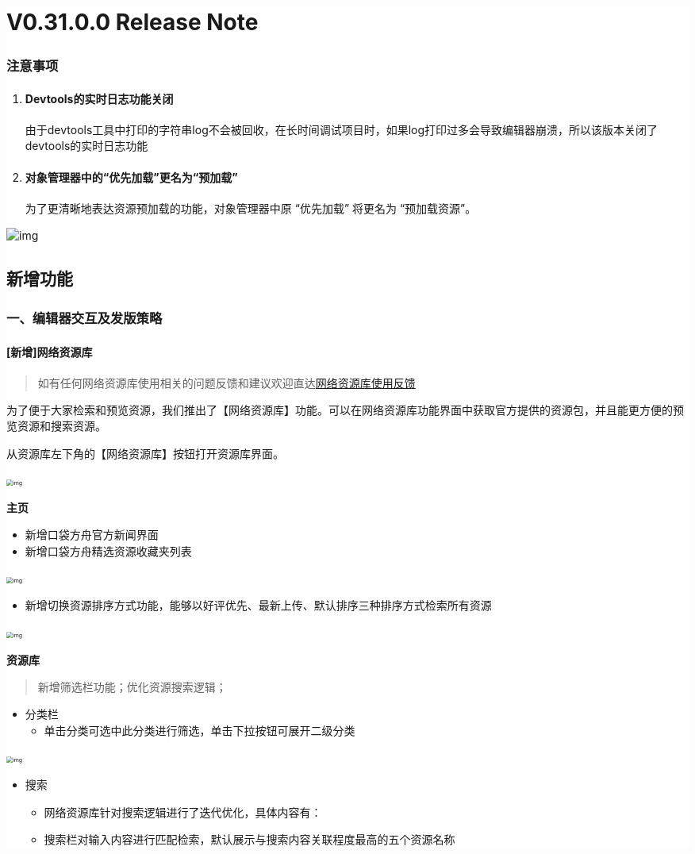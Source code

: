 # V0.31.0.0 Release Note

### 注意事项

1. #### Devtools的实时日志功能关闭

   由于devtools工具中打印的字符串log不会被回收，在长时间调试项目时，如果log打印过多会导致编辑器崩溃，所以该版本关闭了devtools的实时日志功能

2. #### 对象管理器中的“优先加载”更名为“预加载”

   为了更清晰地表达资源预加载的功能，对象管理器中原 “优先加载” 将更名为 “预加载资源”。

![img](https://arkimg.ark.online/1712485689400-149.webp)

## 新增功能

### 一、编辑器交互及发版策略

#### [新增]网络资源库

> 如有任何网络资源库使用相关的问题反馈和建议欢迎直达[网络资源库使用反馈](https://meta.feishu.cn/share/base/form/shrcnLok7SumIPUg46TdRPZyj9b)

为了便于大家检索和预览资源，我们推出了【网络资源库】功能。可以在网络资源库功能界面中获取官方提供的资源包，并且能更方便的预览资源和搜索资源。

从资源库左下角的【网络资源库】按钮打开资源库界面。

<img src="https://arkimg.ark.online/1712485795935-152.webp" alt="img" style="zoom:50%;" />

**主页**

- 新增口袋方舟官方新闻界面
- 新增口袋方舟精选资源收藏夹列表

<img src="https://arkimg.ark.online/1712485964508-155.webp" alt="img" style="zoom:50%;" />

- 新增切换资源排序方式功能，能够以好评优先、最新上传、默认排序三种排序方式检索所有资源

<img src="https://arkimg.ark.online/1712485964508-156.webp" alt="img" style="zoom:50%;" />

**资源库**

> 新增筛选栏功能；优化资源搜索逻辑；

- 分类栏
  -  单击分类可选中此分类进行筛选，单击下拉按钮可展开二级分类

<img src="https://arkimg.ark.online/1712485991526-161.webp" alt="img" style="zoom:50%;" />

- 搜索

  -  网络资源库针对搜索逻辑进行了迭代优化，具体内容有：

  - 搜索栏对输入内容进行匹配检索，默认展示与搜索内容关联程度最高的五个资源名称
